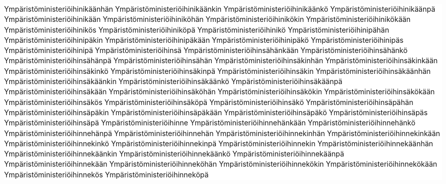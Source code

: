 Ympäristöministeriöihinikäänhän
Ympäristöministeriöihinikäänkin
Ympäristöministeriöihinikäänkö
Ympäristöministeriöihinikäänpä
Ympäristöministeriöihinikään
Ympäristöministeriöihiniköhän
Ympäristöministeriöihinikökin
Ympäristöministeriöihinikökään
Ympäristöministeriöihinikös
Ympäristöministeriöihiniköpä
Ympäristöministeriöihinikö
Ympäristöministeriöihinipähän
Ympäristöministeriöihinipäkin
Ympäristöministeriöihinipäkään
Ympäristöministeriöihinipäkö
Ympäristöministeriöihinipäs
Ympäristöministeriöihinipä
Ympäristöministeriöihinsä
Ympäristöministeriöihinsähänkään
Ympäristöministeriöihinsähänkö
Ympäristöministeriöihinsähänpä
Ympäristöministeriöihinsähän
Ympäristöministeriöihinsäkinhän
Ympäristöministeriöihinsäkinkään
Ympäristöministeriöihinsäkinkö
Ympäristöministeriöihinsäkinpä
Ympäristöministeriöihinsäkin
Ympäristöministeriöihinsäkäänhän
Ympäristöministeriöihinsäkäänkin
Ympäristöministeriöihinsäkäänkö
Ympäristöministeriöihinsäkäänpä
Ympäristöministeriöihinsäkään
Ympäristöministeriöihinsäköhän
Ympäristöministeriöihinsäkökin
Ympäristöministeriöihinsäkökään
Ympäristöministeriöihinsäkös
Ympäristöministeriöihinsäköpä
Ympäristöministeriöihinsäkö
Ympäristöministeriöihinsäpähän
Ympäristöministeriöihinsäpäkin
Ympäristöministeriöihinsäpäkään
Ympäristöministeriöihinsäpäkö
Ympäristöministeriöihinsäpäs
Ympäristöministeriöihinsäpä
Ympäristöministeriöihinne
Ympäristöministeriöihinnehänkään
Ympäristöministeriöihinnehänkö
Ympäristöministeriöihinnehänpä
Ympäristöministeriöihinnehän
Ympäristöministeriöihinnekinhän
Ympäristöministeriöihinnekinkään
Ympäristöministeriöihinnekinkö
Ympäristöministeriöihinnekinpä
Ympäristöministeriöihinnekin
Ympäristöministeriöihinnekäänhän
Ympäristöministeriöihinnekäänkin
Ympäristöministeriöihinnekäänkö
Ympäristöministeriöihinnekäänpä
Ympäristöministeriöihinnekään
Ympäristöministeriöihinneköhän
Ympäristöministeriöihinnekökin
Ympäristöministeriöihinnekökään
Ympäristöministeriöihinnekös
Ympäristöministeriöihinneköpä